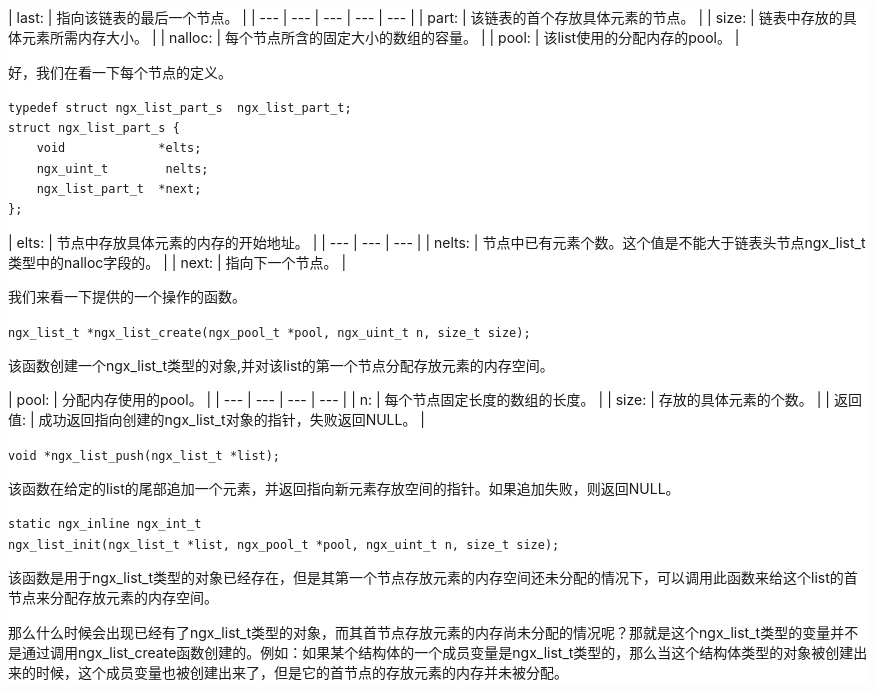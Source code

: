 | last: | 指向该链表的最后一个节点。 |
| --- | --- | --- | --- | --- |
| part: | 该链表的首个存放具体元素的节点。 |
| size: | 链表中存放的具体元素所需内存大小。 |
| nalloc: | 每个节点所含的固定大小的数组的容量。 |
| pool: | 该list使用的分配内存的pool。 |

好，我们在看一下每个节点的定义。

```text
typedef struct ngx_list_part_s  ngx_list_part_t;
struct ngx_list_part_s {
    void             *elts;
    ngx_uint_t        nelts;
    ngx_list_part_t  *next;
};
```

| elts: | 节点中存放具体元素的内存的开始地址。 |
| --- | --- | --- |
| nelts: | 节点中已有元素个数。这个值是不能大于链表头节点ngx\_list\_t类型中的nalloc字段的。 |
| next: | 指向下一个节点。 |

我们来看一下提供的一个操作的函数。

```text
ngx_list_t *ngx_list_create(ngx_pool_t *pool, ngx_uint_t n, size_t size);
```

该函数创建一个ngx\_list\_t类型的对象,并对该list的第一个节点分配存放元素的内存空间。

| pool: | 分配内存使用的pool。 |
| --- | --- | --- | --- |
| n: | 每个节点固定长度的数组的长度。 |
| size: | 存放的具体元素的个数。 |
| 返回值: | 成功返回指向创建的ngx\_list\_t对象的指针，失败返回NULL。 |

```text
void *ngx_list_push(ngx_list_t *list);
```

该函数在给定的list的尾部追加一个元素，并返回指向新元素存放空间的指针。如果追加失败，则返回NULL。

```text
static ngx_inline ngx_int_t
ngx_list_init(ngx_list_t *list, ngx_pool_t *pool, ngx_uint_t n, size_t size);
```

该函数是用于ngx\_list\_t类型的对象已经存在，但是其第一个节点存放元素的内存空间还未分配的情况下，可以调用此函数来给这个list的首节点来分配存放元素的内存空间。

那么什么时候会出现已经有了ngx\_list\_t类型的对象，而其首节点存放元素的内存尚未分配的情况呢？那就是这个ngx\_list\_t类型的变量并不是通过调用ngx\_list\_create函数创建的。例如：如果某个结构体的一个成员变量是ngx\_list\_t类型的，那么当这个结构体类型的对象被创建出来的时候，这个成员变量也被创建出来了，但是它的首节点的存放元素的内存并未被分配。
